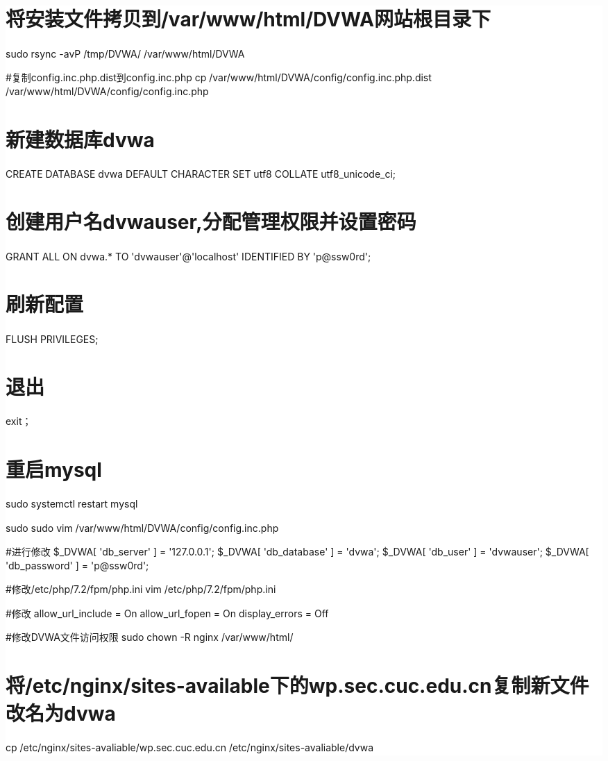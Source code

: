 # 将安装文件拷贝到/var/www/html/DVWA网站根目录下
sudo rsync -avP /tmp/DVWA/ /var/www/html/DVWA   
```   
```  
 #复制config.inc.php.dist到config.inc.php
cp /var/www/html/DVWA/config/config.inc.php.dist /var/www/html/DVWA/config/config.inc.php  
```  
```  
# 新建数据库dvwa
CREATE DATABASE dvwa DEFAULT CHARACTER SET utf8 COLLATE utf8_unicode_ci;

# 创建用户名dvwauser,分配管理权限并设置密码
GRANT ALL ON dvwa.* TO 'dvwauser'@'localhost' IDENTIFIED BY 'p@ssw0rd';

# 刷新配置
FLUSH PRIVILEGES;

# 退出
exit；

# 重启mysql
sudo systemctl restart mysql  
```  
```  
sudo sudo vim /var/www/html/DVWA/config/config.inc.php

#进行修改
$_DVWA[ 'db_server' ]   = '127.0.0.1';
$_DVWA[ 'db_database' ] = 'dvwa';
$_DVWA[ 'db_user' ]     = 'dvwauser';
$_DVWA[ 'db_password' ] = 'p@ssw0rd';  
```  
```  
#修改/etc/php/7.2/fpm/php.ini
vim /etc/php/7.2/fpm/php.ini

#修改
allow_url_include = On
allow_url_fopen = On
display_errors = Off

#修改DVWA文件访问权限
sudo chown -R nginx /var/www/html/  
```  
```  
# 将/etc/nginx/sites-available下的wp.sec.cuc.edu.cn复制新文件改名为dvwa
cp /etc/nginx/sites-avaliable/wp.sec.cuc.edu.cn /etc/nginx/sites-avaliable/dvwa
